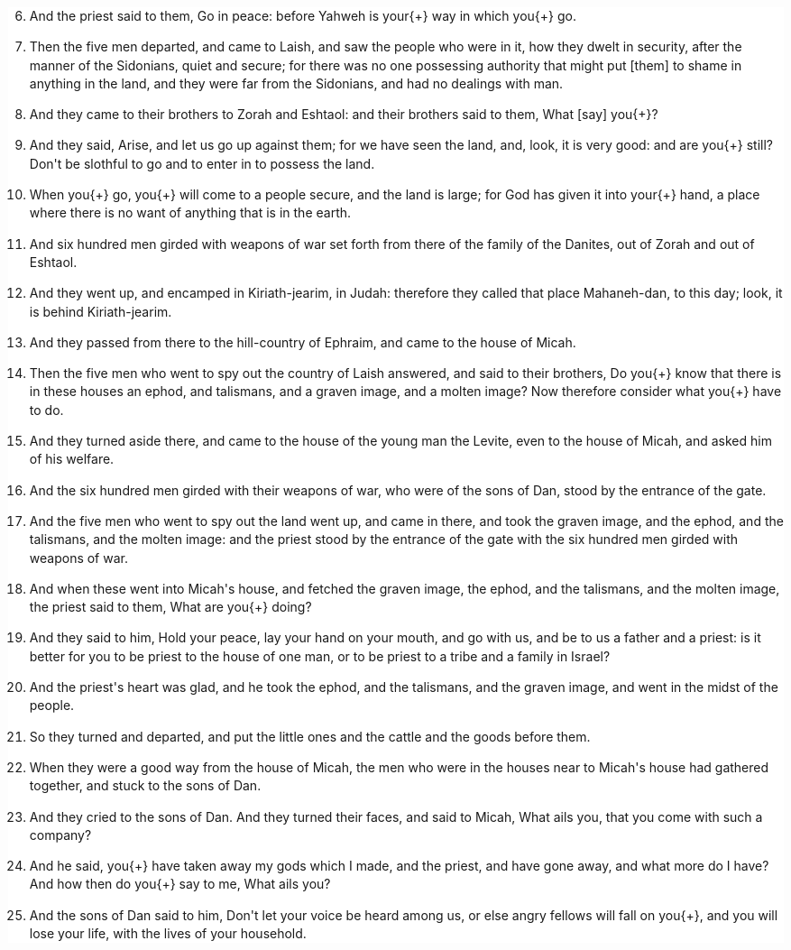 6. And the priest said to them, Go in peace: before Yahweh is your{+} way in which you{+} go.

7. Then the five men departed, and came to Laish, and saw the people who were in it, how they dwelt in security, after the manner of the Sidonians, quiet and secure; for there was no one possessing authority that might put [them] to shame in anything in the land, and they were far from the Sidonians, and had no dealings with man.

8. And they came to their brothers to Zorah and Eshtaol: and their brothers said to them, What [say] you{+}?

9. And they said, Arise, and let us go up against them; for we have seen the land, and, look, it is very good: and are you{+} still? Don't be slothful to go and to enter in to possess the land.

10. When you{+} go, you{+} will come to a people secure, and the land is large; for God has given it into your{+} hand, a place where there is no want of anything that is in the earth.

11. And six hundred men girded with weapons of war set forth from there of the family of the Danites, out of Zorah and out of Eshtaol.

12. And they went up, and encamped in Kiriath-jearim, in Judah: therefore they called that place Mahaneh-dan, to this day; look, it is behind Kiriath-jearim.

13. And they passed from there to the hill-country of Ephraim, and came to the house of Micah.

14. Then the five men who went to spy out the country of Laish answered, and said to their brothers, Do you{+} know that there is in these houses an ephod, and talismans, and a graven image, and a molten image? Now therefore consider what you{+} have to do.

15. And they turned aside there, and came to the house of the young man the Levite, even to the house of Micah, and asked him of his welfare.

16. And the six hundred men girded with their weapons of war, who were of the sons of Dan, stood by the entrance of the gate.

17. And the five men who went to spy out the land went up, and came in there, and took the graven image, and the ephod, and the talismans, and the molten image: and the priest stood by the entrance of the gate with the six hundred men girded with weapons of war.

18. And when these went into Micah's house, and fetched the graven image, the ephod, and the talismans, and the molten image, the priest said to them, What are you{+} doing?

19. And they said to him, Hold your peace, lay your hand on your mouth, and go with us, and be to us a father and a priest: is it better for you to be priest to the house of one man, or to be priest to a tribe and a family in Israel?

20. And the priest's heart was glad, and he took the ephod, and the talismans, and the graven image, and went in the midst of the people.

21. So they turned and departed, and put the little ones and the cattle and the goods before them.

22. When they were a good way from the house of Micah, the men who were in the houses near to Micah's house had gathered together, and stuck to the sons of Dan.

23. And they cried to the sons of Dan. And they turned their faces, and said to Micah, What ails you, that you come with such a company?

24. And he said, you{+} have taken away my gods which I made, and the priest, and have gone away, and what more do I have? And how then do you{+} say to me, What ails you?

25. And the sons of Dan said to him, Don't let your voice be heard among us, or else angry fellows will fall on you{+}, and you will lose your life, with the lives of your household.
